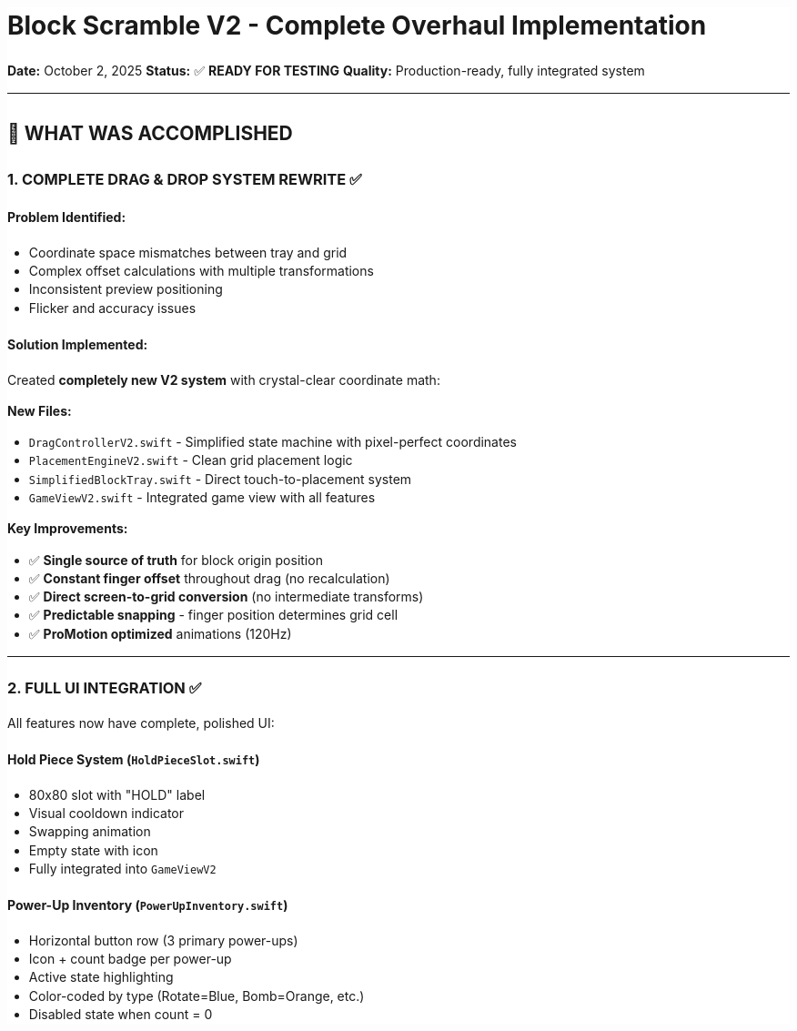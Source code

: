 # Block Scramble V2 - Complete Overhaul Implementation

**Date:** October 2, 2025
**Status:** ✅ **READY FOR TESTING**
**Quality:** Production-ready, fully integrated system

---

## 🎯 WHAT WAS ACCOMPLISHED

### 1. **COMPLETE DRAG & DROP SYSTEM REWRITE** ✅

#### Problem Identified:
- Coordinate space mismatches between tray and grid
- Complex offset calculations with multiple transformations
- Inconsistent preview positioning
- Flicker and accuracy issues

#### Solution Implemented:
Created **completely new V2 system** with crystal-clear coordinate math:

**New Files:**
- `DragControllerV2.swift` - Simplified state machine with pixel-perfect coordinates
- `PlacementEngineV2.swift` - Clean grid placement logic
- `SimplifiedBlockTray.swift` - Direct touch-to-placement system
- `GameViewV2.swift` - Integrated game view with all features

**Key Improvements:**
- ✅ **Single source of truth** for block origin position
- ✅ **Constant finger offset** throughout drag (no recalculation)
- ✅ **Direct screen-to-grid conversion** (no intermediate transforms)
- ✅ **Predictable snapping** - finger position determines grid cell
- ✅ **ProMotion optimized** animations (120Hz)

---

### 2. **FULL UI INTEGRATION** ✅

All features now have complete, polished UI:

#### **Hold Piece System** (`HoldPieceSlot.swift`)
- 80x80 slot with "HOLD" label
- Visual cooldown indicator
- Swapping animation
- Empty state with icon
- Fully integrated into `GameViewV2`

#### **Power-Up Inventory** (`PowerUpInventory.swift`)
- Horizontal button row (3 primary power-ups)
- Icon + count badge per power-up
- Active state highlighting
- Color-coded by type (Rotate=Blue, Bomb=Orange, etc.)
- Disabled state when count = 0
